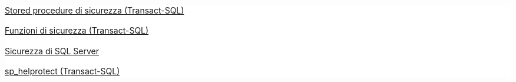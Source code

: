  [Stored procedure di sicurezza &#40;Transact-SQL&#41;](/sql/relational-databases/system-stored-procedures/security-stored-procedures-transact-sql)  
  
 [Funzioni di sicurezza &#40;Transact-SQL&#41;](/sql/t-sql/functions/security-functions-transact-sql)  
  
 [Sicurezza di SQL Server](../securing-sql-server.md)  
  
 [sp_helprotect &#40;Transact-SQL&#41;](/sql/relational-databases/system-stored-procedures/sp-helprotect-transact-sql)  
  
  
